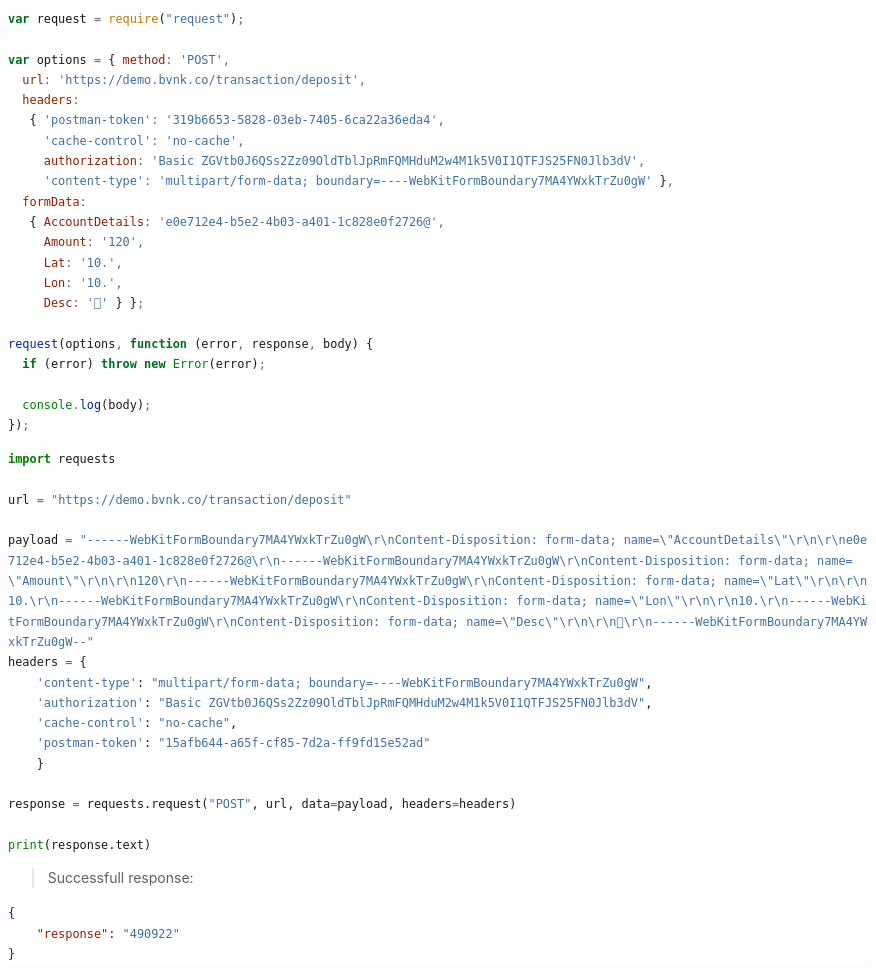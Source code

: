 ```javascript
var request = require("request");

var options = { method: 'POST',
  url: 'https://demo.bvnk.co/transaction/deposit',
  headers: 
   { 'postman-token': '319b6653-5828-03eb-7405-6ca22a36eda4',
     'cache-control': 'no-cache',
     authorization: 'Basic ZGVtb0J6QSs2Zz09OldTblJpRmFQMHduM2w4M1k5V0I1QTFJS25FN0Jlb3dV',
     'content-type': 'multipart/form-data; boundary=----WebKitFormBoundary7MA4YWxkTrZu0gW' },
  formData: 
   { AccountDetails: 'e0e712e4-b5e2-4b03-a401-1c828e0f2726@',
     Amount: '120',
     Lat: '10.',
     Lon: '10.',
     Desc: '🍊' } };

request(options, function (error, response, body) {
  if (error) throw new Error(error);

  console.log(body);
});

```

```python
import requests

url = "https://demo.bvnk.co/transaction/deposit"

payload = "------WebKitFormBoundary7MA4YWxkTrZu0gW\r\nContent-Disposition: form-data; name=\"AccountDetails\"\r\n\r\ne0e712e4-b5e2-4b03-a401-1c828e0f2726@\r\n------WebKitFormBoundary7MA4YWxkTrZu0gW\r\nContent-Disposition: form-data; name=\"Amount\"\r\n\r\n120\r\n------WebKitFormBoundary7MA4YWxkTrZu0gW\r\nContent-Disposition: form-data; name=\"Lat\"\r\n\r\n10.\r\n------WebKitFormBoundary7MA4YWxkTrZu0gW\r\nContent-Disposition: form-data; name=\"Lon\"\r\n\r\n10.\r\n------WebKitFormBoundary7MA4YWxkTrZu0gW\r\nContent-Disposition: form-data; name=\"Desc\"\r\n\r\n🍊\r\n------WebKitFormBoundary7MA4YWxkTrZu0gW--"
headers = {
    'content-type': "multipart/form-data; boundary=----WebKitFormBoundary7MA4YWxkTrZu0gW",
    'authorization': "Basic ZGVtb0J6QSs2Zz09OldTblJpRmFQMHduM2w4M1k5V0I1QTFJS25FN0Jlb3dV",
    'cache-control': "no-cache",
    'postman-token': "15afb644-a65f-cf85-7d2a-ff9fd15e52ad"
    }

response = requests.request("POST", url, data=payload, headers=headers)

print(response.text)
```

> Successfull response:

```json
{
    "response": "490922"
}
```
